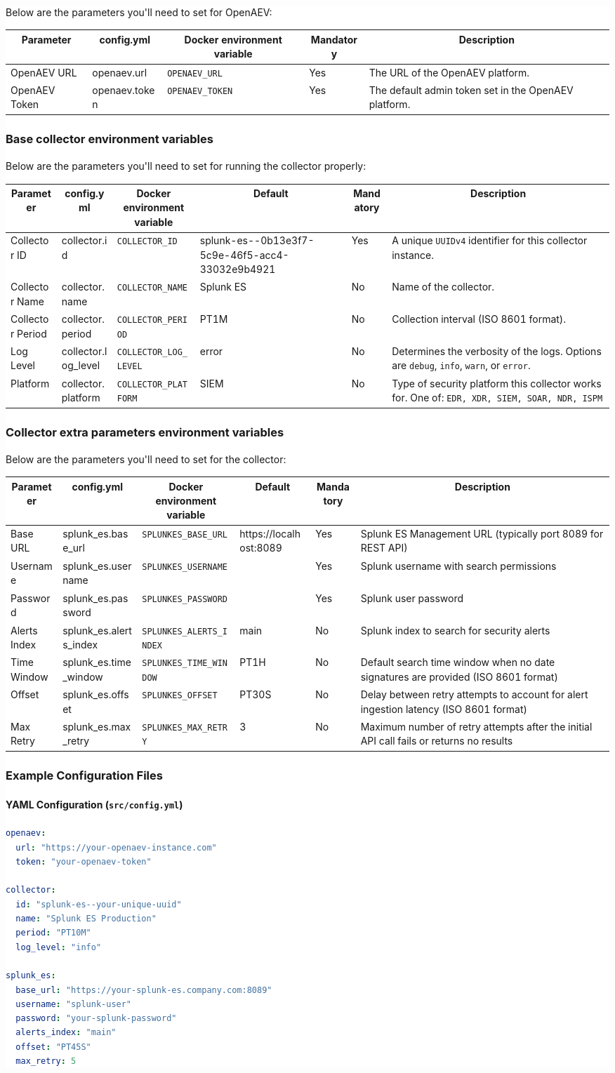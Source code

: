 Below are the parameters you'll need to set for OpenAEV:

| Parameter     | config.yml    | Docker environment variable | Mandatory | Description                                          |
|---------------|---------------|-----------------------------|-----------|------------------------------------------------------|
| OpenAEV URL   | openaev.url   | `OPENAEV_URL`               | Yes       | The URL of the OpenAEV platform.                    |
| OpenAEV Token | openaev.token | `OPENAEV_TOKEN`             | Yes       | The default admin token set in the OpenAEV platform.|

### Base collector environment variables

Below are the parameters you'll need to set for running the collector properly:

| Parameter        | config.yml          | Docker environment variable | Default                 | Mandatory | Description                                                                                   |
|------------------|---------------------|-----------------------------|-------------------------|-----------|-----------------------------------------------------------------------------------------------|
| Collector ID     | collector.id        | `COLLECTOR_ID`              | splunk-es--0b13e3f7-5c9e-46f5-acc4-33032e9b4921 | Yes       | A unique `UUIDv4` identifier for this collector instance.                                     |
| Collector Name   | collector.name      | `COLLECTOR_NAME`            | Splunk ES               | No        | Name of the collector.                                                                        |
| Collector Period | collector.period    | `COLLECTOR_PERIOD`          | PT1M                    | No        | Collection interval (ISO 8601 format).                                                       |
| Log Level        | collector.log_level | `COLLECTOR_LOG_LEVEL`       | error                   | No        | Determines the verbosity of the logs. Options are `debug`, `info`, `warn`, or `error`.      |
| Platform         | collector.platform  | `COLLECTOR_PLATFORM`        | SIEM                    | No        | Type of security platform this collector works for. One of: `EDR, XDR, SIEM, SOAR, NDR, ISPM` |

### Collector extra parameters environment variables

Below are the parameters you'll need to set for the collector:

| Parameter         | config.yml                    | Docker environment variable | Default                     | Mandatory | Description                                                                                        |
|-------------------|-------------------------------|-----------------------------|-----------------------------|-----------|----------------------------------------------------------------------------------------------------|
| Base URL          | splunk_es.base_url            | `SPLUNKES_BASE_URL`         | https://localhost:8089      | Yes       | Splunk ES Management URL (typically port 8089 for REST API)                                       |
| Username          | splunk_es.username            | `SPLUNKES_USERNAME`         |                             | Yes       | Splunk username with search permissions                                                            |
| Password          | splunk_es.password            | `SPLUNKES_PASSWORD`         |                             | Yes       | Splunk user password                                                                               |
| Alerts Index      | splunk_es.alerts_index        | `SPLUNKES_ALERTS_INDEX`     | main                    | No        | Splunk index to search for security alerts                                                        |
| Time Window       | splunk_es.time_window         | `SPLUNKES_TIME_WINDOW`      | PT1H                        | No        | Default search time window when no date signatures are provided (ISO 8601 format)                |
| Offset            | splunk_es.offset              | `SPLUNKES_OFFSET`           | PT30S                       | No        | Delay between retry attempts to account for alert ingestion latency (ISO 8601 format)            |
| Max Retry         | splunk_es.max_retry           | `SPLUNKES_MAX_RETRY`        | 3                           | No        | Maximum number of retry attempts after the initial API call fails or returns no results          |

### Example Configuration Files

#### YAML Configuration (`src/config.yml`)
```yaml
openaev:
  url: "https://your-openaev-instance.com"
  token: "your-openaev-token"

collector:
  id: "splunk-es--your-unique-uuid"
  name: "Splunk ES Production"
  period: "PT10M"
  log_level: "info"

splunk_es:
  base_url: "https://your-splunk-es.company.com:8089"
  username: "splunk-user"
  password: "your-splunk-password"
  alerts_index: "main"
  offset: "PT45S"
  max_retry: 5
```
